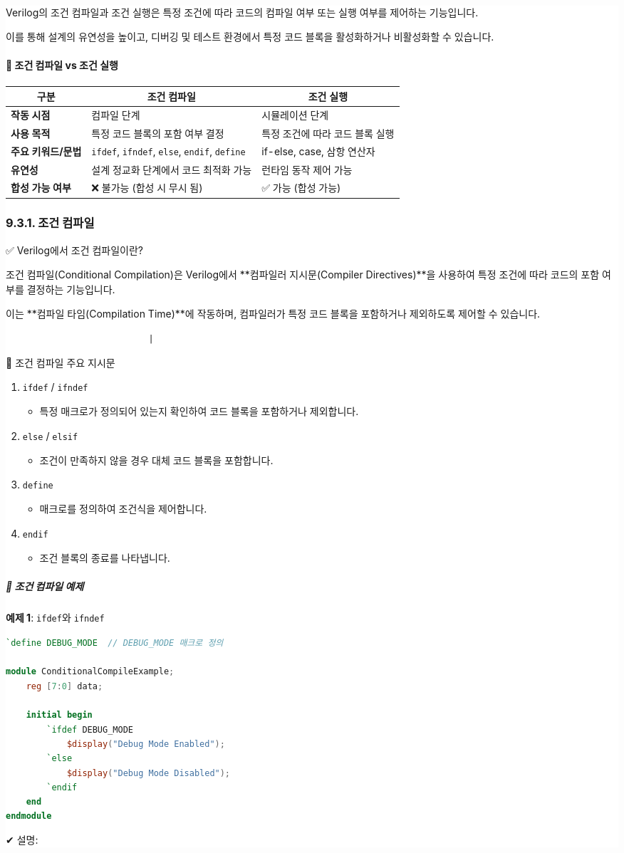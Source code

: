 Verilog의 조건 컴파일과 조건 실행은 특정 조건에 따라 코드의 컴파일 여부 또는 실행 여부를 제어하는 기능입니다. 

이를 통해 설계의 유연성을 높이고, 디버깅 및 테스트 환경에서 특정 코드 블록을 활성화하거나 비활성화할 수 있습니다.

#### 📌 조건 컴파일 vs 조건 실행

| **구분**               | **조건 컴파일**                                         | **조건 실행**                                         |
|-------------------------|--------------------------------------------------------|------------------------------------------------------|
| **작동 시점**          | 컴파일 단계                                            | 시뮬레이션 단계                                      |
| **사용 목적**          | 특정 코드 블록의 포함 여부 결정                         | 특정 조건에 따라 코드 블록 실행                      |
| **주요 키워드/문법**   | `ifdef`, `ifndef`, `else`, `endif`, `define`            | if-else, case, 삼항 연산자                           |
| **유연성**             | 설계 정교화 단계에서 코드 최적화 가능                   | 런타임 동작 제어 가능                                |
| **합성 가능 여부**      | ❌ 불가능 (합성 시 무시 됨)                              | ✅ 가능 (합성 가능)   


### 9.3.1. 조건 컴파일
✅ Verilog에서 조건 컴파일이란?

조건 컴파일(Conditional Compilation)은 Verilog에서 **컴파일러 지시문(Compiler Directives)**을 사용하여 특정 조건에 따라 코드의 포함 여부를 결정하는 기능입니다.

이는 **컴파일 타임(Compilation Time)**에 작동하며, 컴파일러가 특정 코드 블록을 포함하거나 제외하도록 제어할 수 있습니다.


                                |

📌 조건 컴파일 주요 지시문
1. `ifdef` / `ifndef`

    - 특정 매크로가 정의되어 있는지 확인하여 코드 블록을 포함하거나 제외합니다.

2. `else` / `elsif`

    - 조건이 만족하지 않을 경우 대체 코드 블록을 포함합니다.

3. `define`

    - 매크로를 정의하여 조건식을 제어합니다.

4. `endif`

    - 조건 블록의 종료를 나타냅니다.

##### 📌 조건 컴파일 예제

**예제 1**: `ifdef`와 `ifndef`

```verilog
`define DEBUG_MODE  // DEBUG_MODE 매크로 정의

module ConditionalCompileExample;
    reg [7:0] data;

    initial begin
        `ifdef DEBUG_MODE
            $display("Debug Mode Enabled");
        `else
            $display("Debug Mode Disabled");
        `endif
    end
endmodule

```
✔ 설명:
